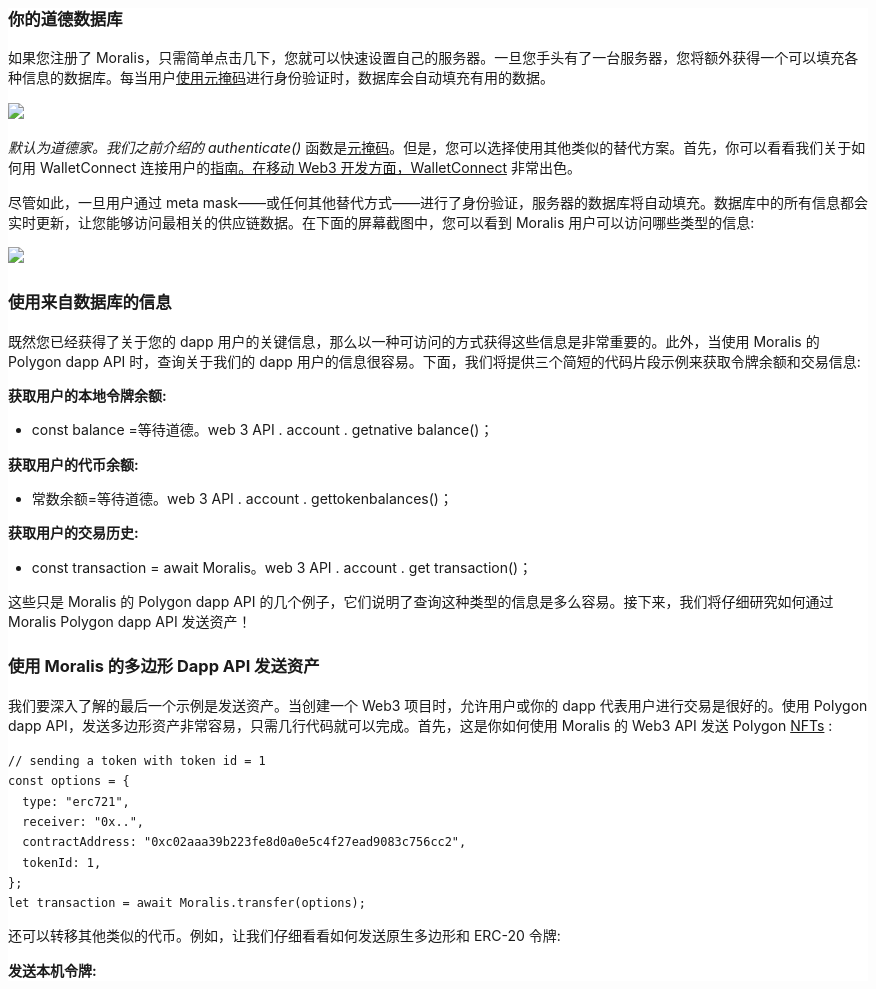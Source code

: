 ### 你的道德数据库

如果您注册了 Moralis，只需简单点击几下，您就可以快速设置自己的服务器。一旦您手头有了一台服务器，您将额外获得一个可以填充各种信息的数据库。每当用户[使用元掩码](https://moralis.io/how-to-authenticate-with-metamask/)进行身份验证时，数据库会自动填充有用的数据。

![](../Images/b50f834287282ad59b53b81df2c38016.png)

*默认为道德家。我们之前介绍的 authenticate()* 函数是[元掩码](https://moralis.io/metamask-explained-what-is-metamask/)。但是，您可以选择使用其他类似的替代方案。首先，你可以看看我们关于如何用 WalletConnect 连接用户的[指南。在移动 Web3 开发方面，WalletConnect](https://moralis.io/how-to-connect-users-with-walletconnect/) 非常出色。

尽管如此，一旦用户通过 meta mask——或任何其他替代方式——进行了身份验证，服务器的数据库将自动填充。数据库中的所有信息都会实时更新，让您能够访问最相关的供应链数据。在下面的屏幕截图中，您可以看到 Moralis 用户可以访问哪些类型的信息:

![](../Images/2a16e6054ecb02fb57faba651e6fe6cb.png)

### 使用来自数据库的信息

既然您已经获得了关于您的 dapp 用户的关键信息，那么以一种可访问的方式获得这些信息是非常重要的。此外，当使用 Moralis 的 Polygon dapp API 时，查询关于我们的 dapp 用户的信息很容易。下面，我们将提供三个简短的代码片段示例来获取令牌余额和交易信息:

**获取用户的本地令牌余额:**

*   const balance =等待道德。web 3 API . account . getnative balance()；

**获取用户的代币余额:**

*   常数余额=等待道德。web 3 API . account . gettokenbalances()；

**获取用户的交易历史:**

*   const transaction = await Moralis。web 3 API . account . get transaction()；

这些只是 Moralis 的 Polygon dapp API 的几个例子，它们说明了查询这种类型的信息是多么容易。接下来，我们将仔细研究如何通过 Moralis Polygon dapp API 发送资产！

### 使用 Moralis 的多边形 Dapp API 发送资产

我们要深入了解的最后一个示例是发送资产。当创建一个 Web3 项目时，允许用户或你的 dapp 代表用户进行交易是很好的。使用 Polygon dapp API，发送多边形资产非常容易，只需几行代码就可以完成。首先，这是你如何使用 Moralis 的 Web3 API 发送 Polygon [NFTs](https://moralis.io/non-fungible-tokens-explained-what-are-nfts/) :

```
// sending a token with token id = 1
const options = {
  type: "erc721",
  receiver: "0x..",
  contractAddress: "0xc02aaa39b223fe8d0a0e5c4f27ead9083c756cc2",
  tokenId: 1,
};
let transaction = await Moralis.transfer(options);
```

还可以转移其他类似的代币。例如，让我们仔细看看如何发送原生多边形和 ERC-20 令牌:

**发送本机令牌:**
